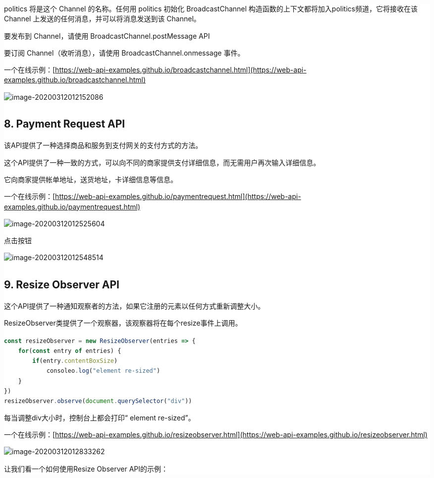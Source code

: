 politics 将是这个 Channel 的名称。任何用 politics 初始化 BroadcastChannel 构造函数的上下文都将加入politics频道，它将接收在该 Channel 上发送的任何消息，并可以将消息发送到该 Channel。

要发布到 Channel，请使用 BroadcastChannel.postMessage API

要订阅 Channel（收听消息），请使用 BroadcastChannel.onmessage 事件。

一个在线示例：[https://web-api-examples.github.io/broadcastchannel.html](https://web-api-examples.github.io/broadcastchannel.html)

![image-20200312012152086](/Users/zhangbing/Downloads/typora_img/image-20200312012152086.png)



## 8. Payment Request API

该API提供了一种选择商品和服务到支付网关的支付方式的方法。

这个API提供了一种一致的方式，可以向不同的商家提供支付详细信息，而无需用户再次输入详细信息。

它向商家提供帐单地址，送货地址，卡详细信息等信息。

一个在线示例：[https://web-api-examples.github.io/paymentrequest.html](https://web-api-examples.github.io/paymentrequest.html)

![image-20200312012525604](/Users/zhangbing/Downloads/typora_img/image-20200312012525604.png)

点击按钮

![image-20200312012548514](/Users/zhangbing/Downloads/typora_img/image-20200312012548514.png)



## 9. Resize Observer API

这个API提供了一种通知观察者的方法，如果它注册的元素以任何方式重新调整大小。

ResizeObserver类提供了一个观察器，该观察器将在每个resize事件上调用。

```js
const resizeObserver = new ResizeObserver(entries => {
    for(const entry of entries) {
        if(entry.contentBoxSize)
            consoleo.log("element re-sized")
    }
})
resizeObserver.observe(document.querySelector("div"))
```

每当调整div大小时，控制台上都会打印“ element re-sized”。

一个在线示例：[https://web-api-examples.github.io/resizeobserver.html](https://web-api-examples.github.io/resizeobserver.html)

![image-20200312012833262](/Users/zhangbing/Downloads/typora_img/image-20200312012833262.png)

让我们看一个如何使用Resize Observer API的示例：
